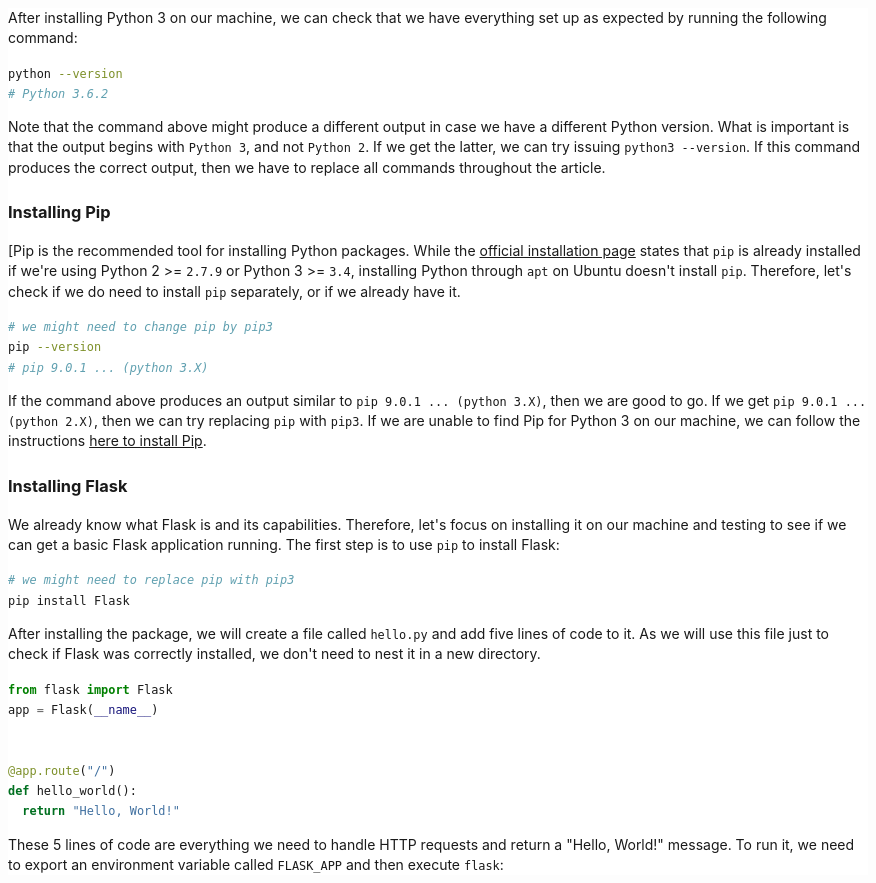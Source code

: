 After installing Python 3 on our machine, we can check that we have everything set up as expected by running the following command:

```bash
python --version
# Python 3.6.2
```

Note that the command above might produce a different output in case we have a different Python version. What is important is that the output begins with `Python 3`, and not `Python 2`. If we get the latter, we can try issuing `python3 --version`. If this command produces the correct output, then we have to replace all commands throughout the article.

### Installing Pip

[Pip is the recommended tool for installing Python packages. While the [official installation page](https://pip.pypa.io/en/stable/installing/) states that `pip` is already installed if we're using Python 2 >= `2.7.9` or Python 3 >= `3.4`, installing Python through `apt` on Ubuntu doesn't install `pip`. Therefore, let's check if we do need to install `pip` separately, or if we already have it.

```bash
# we might need to change pip by pip3
pip --version
# pip 9.0.1 ... (python 3.X)
```

If the command above produces an output similar to `pip 9.0.1 ... (python 3.X)`, then we are good to go. If we get `pip 9.0.1 ... (python 2.X)`, then we can try replacing `pip` with `pip3`. If we are unable to find Pip for Python 3 on our machine, we can follow the instructions [here to install Pip](https://pip.pypa.io/en/stable/installing/).

### Installing Flask

We already know what Flask is and its capabilities. Therefore, let's focus on installing it on our machine and testing to see if we can get a basic Flask application running. The first step is to use `pip` to install Flask:

```bash
# we might need to replace pip with pip3
pip install Flask
```

After installing the package, we will create a file called `hello.py` and add five lines of code to it. As we will use this file just to check if Flask was correctly installed, we don't need to nest it in a new directory.

```python
from flask import Flask
app = Flask(__name__)


@app.route("/")
def hello_world():
  return "Hello, World!"
```

These 5 lines of code are everything we need to handle HTTP requests and return a "Hello, World!" message. To run it, we need to export an environment variable called `FLASK_APP` and then execute `flask`:
